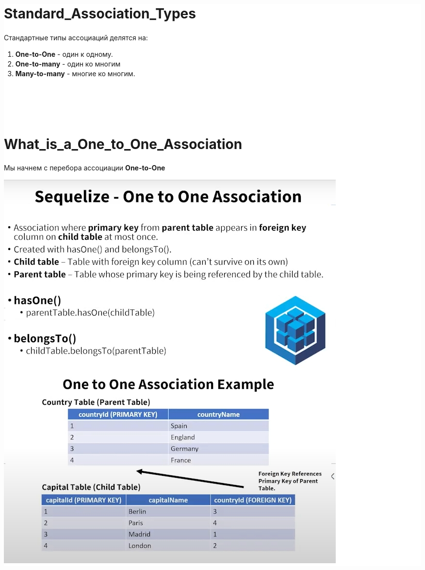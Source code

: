 # Standard_Association_Types

Стандартные типы ассоциаций делятся на:

1. **One-to-One** - один к одному.
2. **One-to-many** - один ко многим
3. **Many-to-many** - многие ко многим.

<br/>
<br/>
<br/>

# What_is_a_One_to_One_Association

Мы начнем с перебора ассоциации **One-to-One**

![](img/002.jpg)
